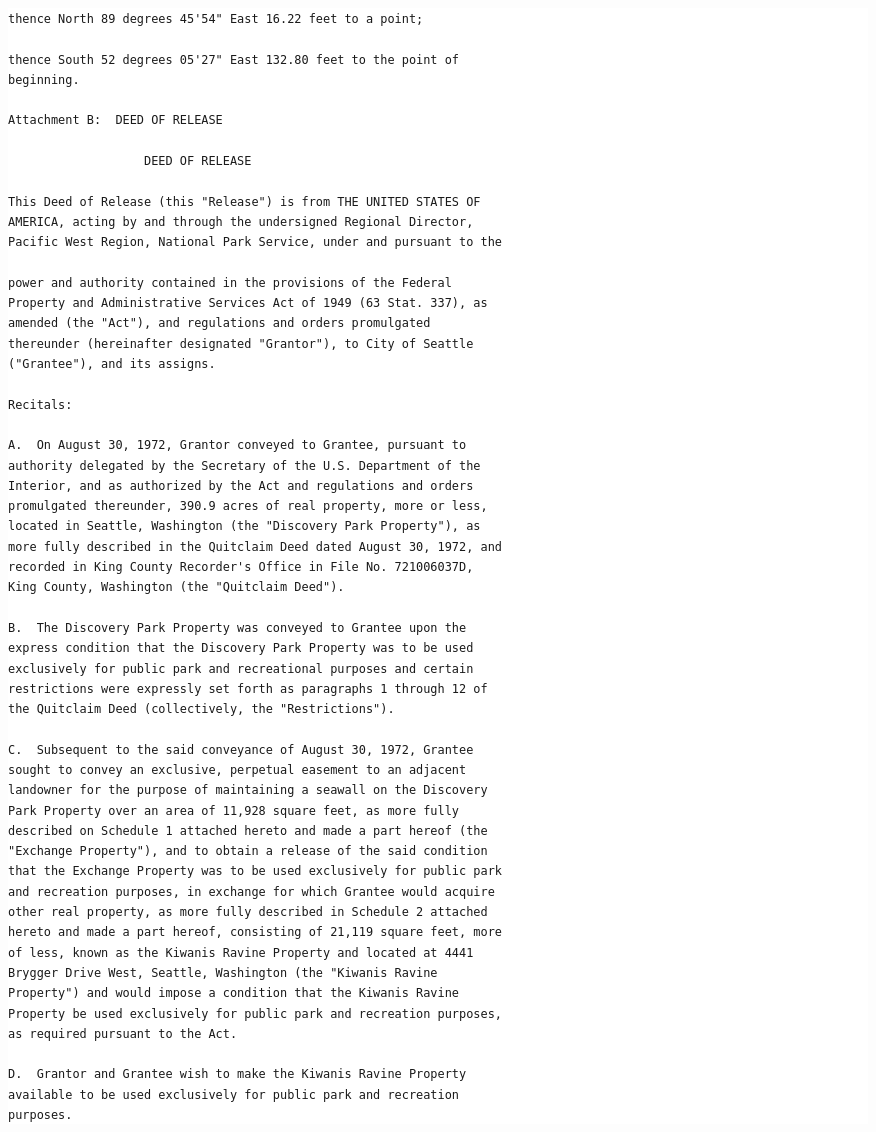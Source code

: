     thence North 89 degrees 45'54" East 16.22 feet to a point;  
  
    thence South 52 degrees 05'27" East 132.80 feet to the point of  
    beginning.  
  
    Attachment B:  DEED OF RELEASE  
  
                       DEED OF RELEASE  
  
    This Deed of Release (this "Release") is from THE UNITED STATES OF  
    AMERICA, acting by and through the undersigned Regional Director,  
    Pacific West Region, National Park Service, under and pursuant to the  
  
    power and authority contained in the provisions of the Federal  
    Property and Administrative Services Act of 1949 (63 Stat. 337), as  
    amended (the "Act"), and regulations and orders promulgated  
    thereunder (hereinafter designated "Grantor"), to City of Seattle  
    ("Grantee"), and its assigns.  
  
    Recitals:  
  
    A.  On August 30, 1972, Grantor conveyed to Grantee, pursuant to  
    authority delegated by the Secretary of the U.S. Department of the  
    Interior, and as authorized by the Act and regulations and orders  
    promulgated thereunder, 390.9 acres of real property, more or less,  
    located in Seattle, Washington (the "Discovery Park Property"), as  
    more fully described in the Quitclaim Deed dated August 30, 1972, and  
    recorded in King County Recorder's Office in File No. 721006037D,  
    King County, Washington (the "Quitclaim Deed").  
  
    B.  The Discovery Park Property was conveyed to Grantee upon the  
    express condition that the Discovery Park Property was to be used  
    exclusively for public park and recreational purposes and certain  
    restrictions were expressly set forth as paragraphs 1 through 12 of  
    the Quitclaim Deed (collectively, the "Restrictions").  
  
    C.  Subsequent to the said conveyance of August 30, 1972, Grantee  
    sought to convey an exclusive, perpetual easement to an adjacent  
    landowner for the purpose of maintaining a seawall on the Discovery  
    Park Property over an area of 11,928 square feet, as more fully  
    described on Schedule 1 attached hereto and made a part hereof (the  
    "Exchange Property"), and to obtain a release of the said condition  
    that the Exchange Property was to be used exclusively for public park  
    and recreation purposes, in exchange for which Grantee would acquire  
    other real property, as more fully described in Schedule 2 attached  
    hereto and made a part hereof, consisting of 21,119 square feet, more  
    of less, known as the Kiwanis Ravine Property and located at 4441  
    Brygger Drive West, Seattle, Washington (the "Kiwanis Ravine  
    Property") and would impose a condition that the Kiwanis Ravine  
    Property be used exclusively for public park and recreation purposes,  
    as required pursuant to the Act.  
  
    D.  Grantor and Grantee wish to make the Kiwanis Ravine Property  
    available to be used exclusively for public park and recreation  
    purposes.  
  